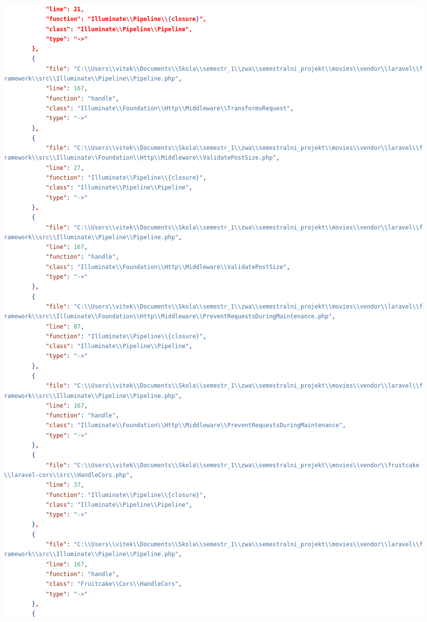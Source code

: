 ```json
            "line": 21,
            "function": "Illuminate\\Pipeline\\{closure}",
            "class": "Illuminate\\Pipeline\\Pipeline",
            "type": "->"
        },
        {
            "file": "C:\\Users\\vitek\\Documents\\Skola\\semestr_1\\zwa\\semestralni_projekt\\movies\\vendor\\laravel\\framework\\src\\Illuminate\\Pipeline\\Pipeline.php",
            "line": 167,
            "function": "handle",
            "class": "Illuminate\\Foundation\\Http\\Middleware\\TransformsRequest",
            "type": "->"
        },
        {
            "file": "C:\\Users\\vitek\\Documents\\Skola\\semestr_1\\zwa\\semestralni_projekt\\movies\\vendor\\laravel\\framework\\src\\Illuminate\\Foundation\\Http\\Middleware\\ValidatePostSize.php",
            "line": 27,
            "function": "Illuminate\\Pipeline\\{closure}",
            "class": "Illuminate\\Pipeline\\Pipeline",
            "type": "->"
        },
        {
            "file": "C:\\Users\\vitek\\Documents\\Skola\\semestr_1\\zwa\\semestralni_projekt\\movies\\vendor\\laravel\\framework\\src\\Illuminate\\Pipeline\\Pipeline.php",
            "line": 167,
            "function": "handle",
            "class": "Illuminate\\Foundation\\Http\\Middleware\\ValidatePostSize",
            "type": "->"
        },
        {
            "file": "C:\\Users\\vitek\\Documents\\Skola\\semestr_1\\zwa\\semestralni_projekt\\movies\\vendor\\laravel\\framework\\src\\Illuminate\\Foundation\\Http\\Middleware\\PreventRequestsDuringMaintenance.php",
            "line": 87,
            "function": "Illuminate\\Pipeline\\{closure}",
            "class": "Illuminate\\Pipeline\\Pipeline",
            "type": "->"
        },
        {
            "file": "C:\\Users\\vitek\\Documents\\Skola\\semestr_1\\zwa\\semestralni_projekt\\movies\\vendor\\laravel\\framework\\src\\Illuminate\\Pipeline\\Pipeline.php",
            "line": 167,
            "function": "handle",
            "class": "Illuminate\\Foundation\\Http\\Middleware\\PreventRequestsDuringMaintenance",
            "type": "->"
        },
        {
            "file": "C:\\Users\\vitek\\Documents\\Skola\\semestr_1\\zwa\\semestralni_projekt\\movies\\vendor\\fruitcake\\laravel-cors\\src\\HandleCors.php",
            "line": 37,
            "function": "Illuminate\\Pipeline\\{closure}",
            "class": "Illuminate\\Pipeline\\Pipeline",
            "type": "->"
        },
        {
            "file": "C:\\Users\\vitek\\Documents\\Skola\\semestr_1\\zwa\\semestralni_projekt\\movies\\vendor\\laravel\\framework\\src\\Illuminate\\Pipeline\\Pipeline.php",
            "line": 167,
            "function": "handle",
            "class": "Fruitcake\\Cors\\HandleCors",
            "type": "->"
        },
        {
```